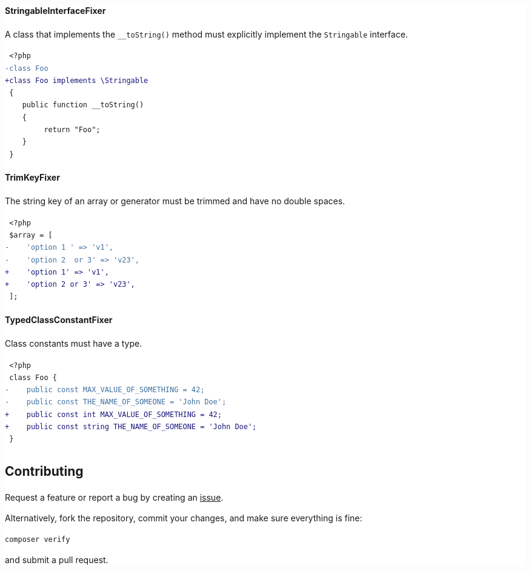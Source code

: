 #### StringableInterfaceFixer
A class that implements the `__toString()` method must explicitly implement the `Stringable` interface.
```diff
 <?php
-class Foo
+class Foo implements \Stringable
 {
    public function __toString()
    {
         return "Foo";
    }
 }
```

#### TrimKeyFixer
The string key of an array or generator must be trimmed and have no double spaces.
```diff
 <?php
 $array = [
-    'option 1 ' => 'v1',
-    'option 2  or 3' => 'v23',
+    'option 1' => 'v1',
+    'option 2 or 3' => 'v23',
 ];
```

#### TypedClassConstantFixer
Class constants must have a type.
```diff
 <?php
 class Foo {
-    public const MAX_VALUE_OF_SOMETHING = 42;
-    public const THE_NAME_OF_SOMEONE = 'John Doe';
+    public const int MAX_VALUE_OF_SOMETHING = 42;
+    public const string THE_NAME_OF_SOMEONE = 'John Doe';
 }
```


## Contributing
Request a feature or report a bug by creating an [issue](https://github.com/kubawerlos/php-cs-fixer-custom-fixers/issues).

Alternatively, fork the repository, commit your changes, and make sure everything is fine:
```bash
composer verify
```
and submit a pull request.
